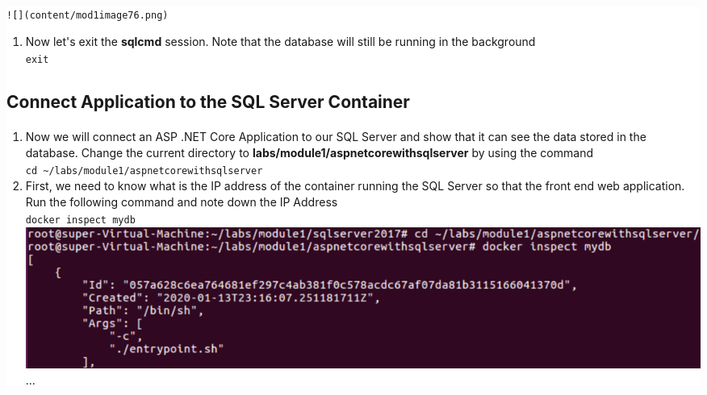     ![](content/mod1image76.png)

1. Now let's exit the **sqlcmd** session. Note that the database will still be running in the background  
   `exit`

## Connect Application to the SQL Server Container

1. Now we will connect an ASP .NET Core Application to our SQL Server and show that it can see the data stored in the database. Change the current directory to **labs/module1/aspnetcorewithsqlserver** by using the command  
   `cd ~/labs/module1/aspnetcorewithsqlserver`
1. First, we need to know what is the IP address of the container running the SQL Server so that the front end web application. Run the following command and note down the IP Address  
   `docker inspect mydb`  
    ![](content/mod1image77_3.PNG)  
    ...  